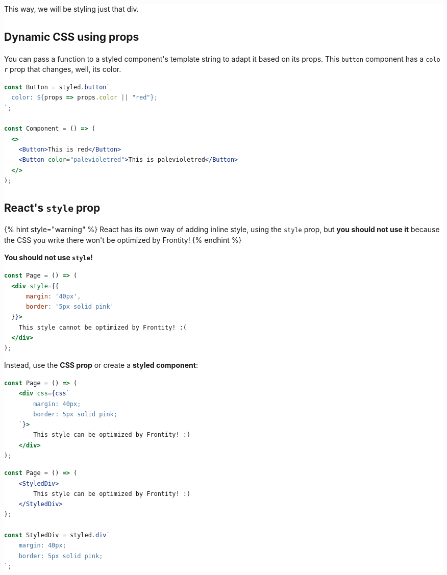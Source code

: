This way, we will be styling just that div.

## Dynamic CSS using props

You can pass a function to a styled component's template string to adapt it based on its props. This `button` component has a `color` prop that changes, well, its color.

```jsx
const Button = styled.button`
  color: ${props => props.color || "red"};
`;

const Component = () => (
  <>
    <Button>This is red</Button>
    <Button color="palevioletred">This is palevioletred</Button>
  </>
);
```

## React's `style` prop

{% hint style="warning" %}
React has its own way of adding inline style, using the `style` prop, but **you should not use it** because the CSS you write there won't be optimized by Frontity!
{% endhint %}

**You should not use `style`!**

```jsx
const Page = () => (
  <div style={{
      margin: '40px',
      border: '5px solid pink'
  }}>
    This style cannot be optimized by Frontity! :(
  </div>
);
```

Instead, use the **CSS prop** or create a **styled component**:

```jsx
const Page = () => (
    <div css={css`
        margin: 40px;
        border: 5px solid pink;
    `}>
        This style can be optimized by Frontity! :)
    </div>
);
```

```jsx
const Page = () => (
    <StyledDiv>
        This style can be optimized by Frontity! :)
    </StyledDiv>
);

const StyledDiv = styled.div`
    margin: 40px;
    border: 5px solid pink;
`;
```
